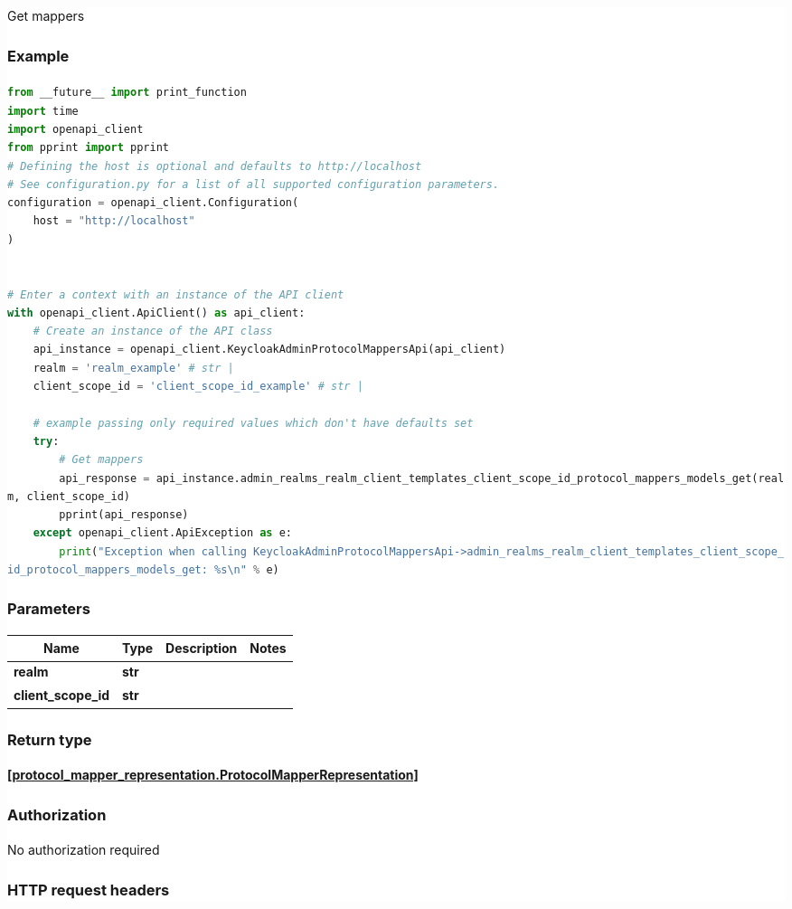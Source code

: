 Get mappers

### Example

```python
from __future__ import print_function
import time
import openapi_client
from pprint import pprint
# Defining the host is optional and defaults to http://localhost
# See configuration.py for a list of all supported configuration parameters.
configuration = openapi_client.Configuration(
    host = "http://localhost"
)


# Enter a context with an instance of the API client
with openapi_client.ApiClient() as api_client:
    # Create an instance of the API class
    api_instance = openapi_client.KeycloakAdminProtocolMappersApi(api_client)
    realm = 'realm_example' # str | 
    client_scope_id = 'client_scope_id_example' # str | 
    
    # example passing only required values which don't have defaults set
    try:
        # Get mappers
        api_response = api_instance.admin_realms_realm_client_templates_client_scope_id_protocol_mappers_models_get(realm, client_scope_id)
        pprint(api_response)
    except openapi_client.ApiException as e:
        print("Exception when calling KeycloakAdminProtocolMappersApi->admin_realms_realm_client_templates_client_scope_id_protocol_mappers_models_get: %s\n" % e)
```

### Parameters

Name | Type | Description  | Notes
------------- | ------------- | ------------- | -------------
 **realm** | **str**|  |
 **client_scope_id** | **str**|  |

### Return type

[**[protocol_mapper_representation.ProtocolMapperRepresentation]**](ProtocolMapperRepresentation.md)

### Authorization

No authorization required

### HTTP request headers
